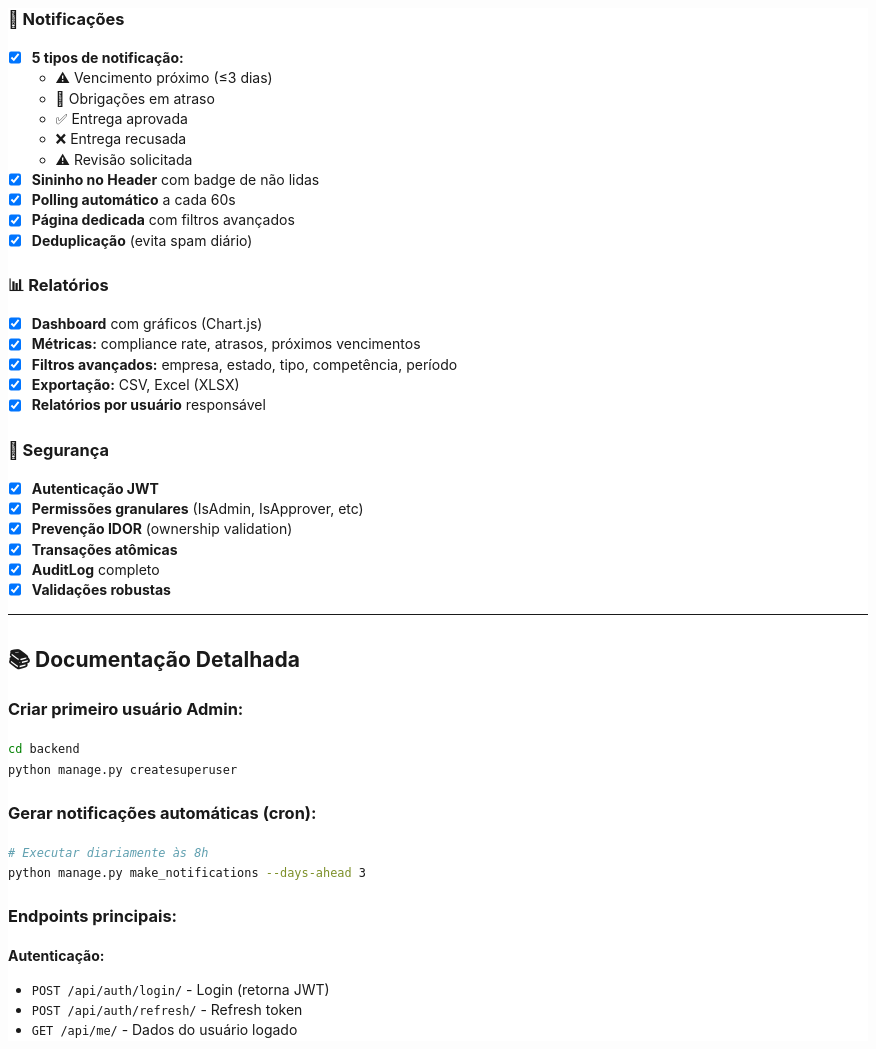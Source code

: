 ### 🔔 Notificações
- [x] **5 tipos de notificação:**
  - ⚠️ Vencimento próximo (≤3 dias)
  - 🔴 Obrigações em atraso
  - ✅ Entrega aprovada
  - ❌ Entrega recusada
  - ⚠️ Revisão solicitada
- [x] **Sininho no Header** com badge de não lidas
- [x] **Polling automático** a cada 60s
- [x] **Página dedicada** com filtros avançados
- [x] **Deduplicação** (evita spam diário)

### 📊 Relatórios
- [x] **Dashboard** com gráficos (Chart.js)
- [x] **Métricas:** compliance rate, atrasos, próximos vencimentos
- [x] **Filtros avançados:** empresa, estado, tipo, competência, período
- [x] **Exportação:** CSV, Excel (XLSX)
- [x] **Relatórios por usuário** responsável

### 🔐 Segurança
- [x] **Autenticação JWT**
- [x] **Permissões granulares** (IsAdmin, IsApprover, etc)
- [x] **Prevenção IDOR** (ownership validation)
- [x] **Transações atômicas**
- [x] **AuditLog** completo
- [x] **Validações robustas**

---

## 📚 Documentação Detalhada

### Criar primeiro usuário Admin:
```bash
cd backend
python manage.py createsuperuser
```

### Gerar notificações automáticas (cron):
```bash
# Executar diariamente às 8h
python manage.py make_notifications --days-ahead 3
```

### Endpoints principais:

**Autenticação:**
- `POST /api/auth/login/` - Login (retorna JWT)
- `POST /api/auth/refresh/` - Refresh token
- `GET /api/me/` - Dados do usuário logado
